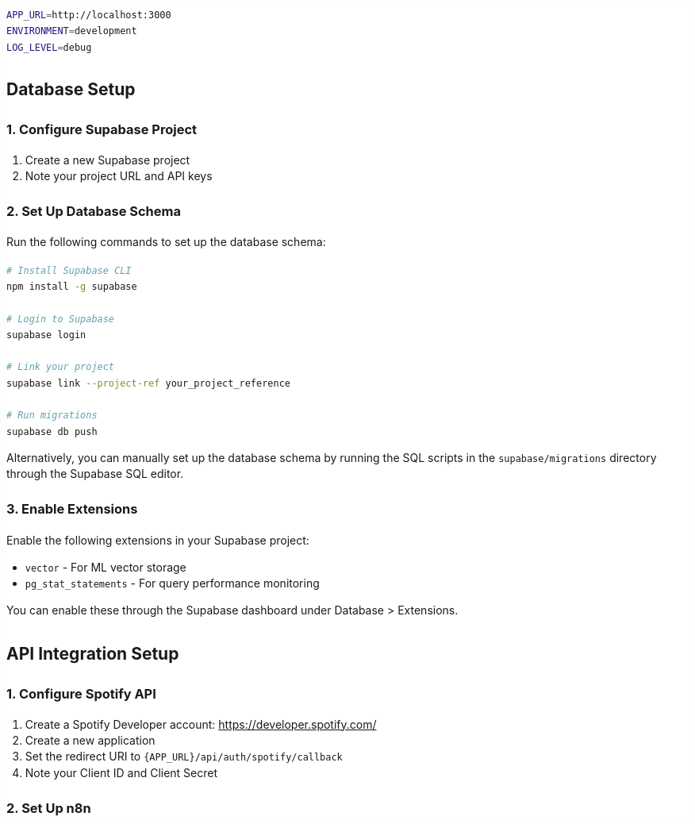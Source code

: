 ```bash
APP_URL=http://localhost:3000
ENVIRONMENT=development
LOG_LEVEL=debug
```

## Database Setup

### 1. Configure Supabase Project

1. Create a new Supabase project
2. Note your project URL and API keys

### 2. Set Up Database Schema

Run the following commands to set up the database schema:

```bash
# Install Supabase CLI
npm install -g supabase

# Login to Supabase
supabase login

# Link your project
supabase link --project-ref your_project_reference

# Run migrations
supabase db push
```

Alternatively, you can manually set up the database schema by running the SQL scripts in the `supabase/migrations` directory through the Supabase SQL editor.

### 3. Enable Extensions

Enable the following extensions in your Supabase project:

- `vector` - For ML vector storage
- `pg_stat_statements` - For query performance monitoring

You can enable these through the Supabase dashboard under Database > Extensions.

## API Integration Setup

### 1. Configure Spotify API

1. Create a Spotify Developer account: https://developer.spotify.com/
2. Create a new application
3. Set the redirect URI to `{APP_URL}/api/auth/spotify/callback`
4. Note your Client ID and Client Secret

### 2. Set Up n8n
